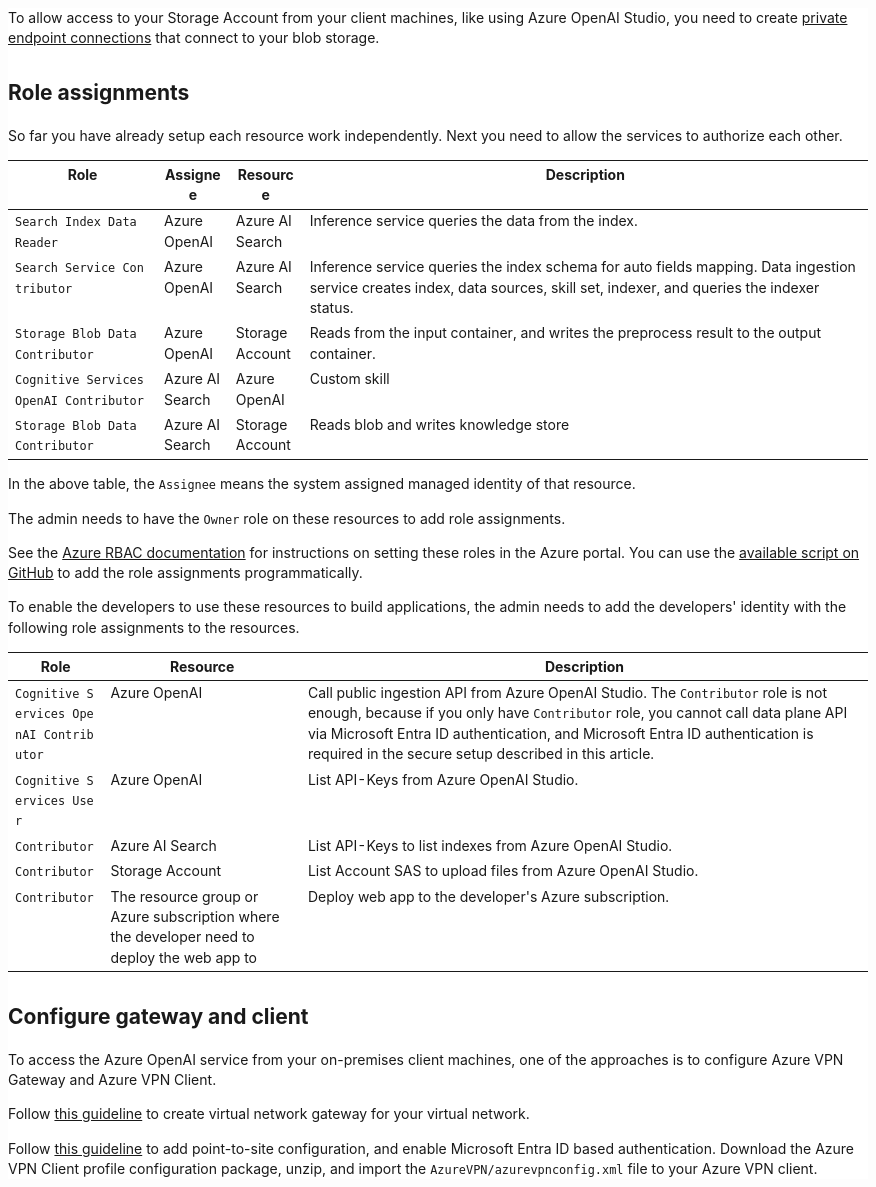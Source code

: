 To allow access to your Storage Account from your client machines, like using Azure OpenAI Studio, you need to create [private endpoint connections](/azure/storage/common/storage-private-endpoints) that connect to your blob storage.



## Role assignments

So far you have already setup each resource work independently. Next you need to allow the services to authorize each other.

|Role| Assignee | Resource | Description |
|--|--|--|--|
| `Search Index Data Reader` | Azure OpenAI | Azure AI Search | Inference service queries the data from the index. |
| `Search Service Contributor` | Azure OpenAI | Azure AI Search | Inference service queries the index schema for auto fields mapping. Data ingestion service creates index, data sources, skill set, indexer, and queries the indexer status. |
| `Storage Blob Data Contributor` | Azure OpenAI | Storage Account | Reads from the input container, and writes the preprocess result to the output container. |
| `Cognitive Services OpenAI Contributor` | Azure AI Search | Azure OpenAI | Custom skill |
| `Storage Blob Data Contributor` | Azure AI Search | Storage Account | Reads blob and writes knowledge store |


In the above table, the `Assignee` means the system assigned managed identity of that resource.

The admin needs to have the `Owner` role on these resources to add role assignments.

See the [Azure RBAC documentation](/azure/role-based-access-control/role-assignments-portal) for instructions on setting these roles in the Azure portal. You can use the [available script on GitHub](https://github.com/microsoft/sample-app-aoai-chatGPT/blob/main/scripts/role_assignment.sh) to add the role assignments programmatically.

To enable the developers to use these resources to build applications, the admin needs to add the developers' identity with the following role assignments to the resources.

|Role| Resource | Description |
|--|--|--|
| `Cognitive Services OpenAI Contributor` | Azure OpenAI | Call public ingestion API from Azure OpenAI Studio. The `Contributor` role is not enough, because if you only have `Contributor` role, you cannot call data plane API via Microsoft Entra ID authentication, and Microsoft Entra ID authentication is required in the secure setup described in this article. |
| `Cognitive Services User` | Azure OpenAI | List API-Keys from Azure OpenAI Studio.|
| `Contributor` | Azure AI Search | List API-Keys to list indexes from Azure OpenAI Studio.|
| `Contributor` | Storage Account | List Account SAS to upload files from Azure OpenAI Studio.|
| `Contributor` | The resource group or Azure subscription where the developer need to deploy the web app to | Deploy web app to the developer's Azure subscription.|

## Configure gateway and client

To access the Azure OpenAI service from your on-premises client machines, one of the approaches is to configure Azure VPN Gateway and Azure VPN Client.

Follow [this guideline](/azure/vpn-gateway/tutorial-create-gateway-portal#VNetGateway) to create virtual network gateway for your virtual network.

Follow [this guideline](/azure/vpn-gateway/openvpn-azure-ad-tenant#enable-authentication) to add point-to-site configuration, and enable Microsoft Entra ID based authentication. Download the Azure VPN Client profile configuration package, unzip, and import the `AzureVPN/azurevpnconfig.xml` file to your Azure VPN client.

